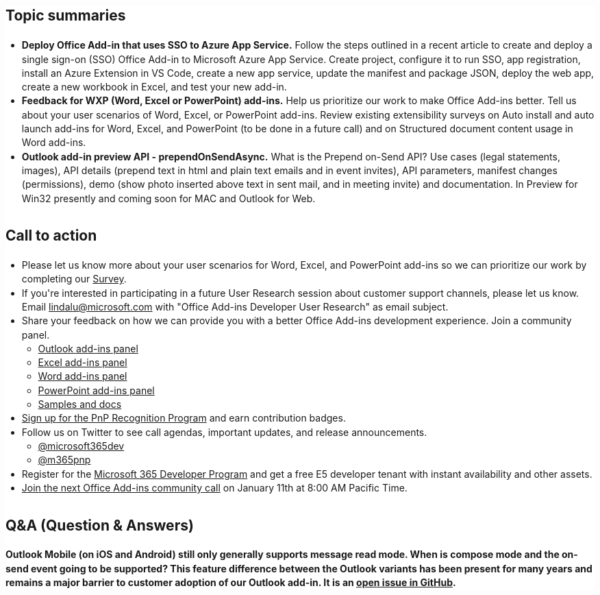 ## Topic summaries

* **Deploy Office Add-in that uses SSO to Azure App Service.** Follow the steps outlined in a recent article to create and deploy a single sign-on (SSO) Office Add-in to Microsoft Azure App Service. Create project, configure it to run SSO, app registration, install an Azure Extension in VS Code, create a new app service, update the manifest and package JSON, deploy the web app, create a new workbook in Excel, and test your new add-in.       
* **Feedback for WXP (Word, Excel or PowerPoint) add-ins.** Help us prioritize our work to make Office Add-ins better. Tell us about your user scenarios of Word, Excel, or PowerPoint add-ins. Review existing extensibility surveys on Auto install and auto launch add-ins for Word, Excel, and PowerPoint (to be done in a future call) and on Structured document content usage in Word add-ins.
* **Outlook add-in preview API - prependOnSendAsync.** What is the Prepend on-Send API? Use cases (legal statements, images), API details (prepend text in html and plain text emails and in event invites), API parameters, manifest changes (permissions), demo (show photo inserted above text in sent mail, and in meeting invite) and documentation. In Preview for Win32 presently and coming soon for MAC and Outlook for Web.

## Call to action

* Please let us know more about your user scenarios for Word, Excel, and PowerPoint add-ins so we can prioritize our work by completing our [Survey](https://forms.office.com/pages/responsepage.aspx?id=v4j5cvGGr0GRqy180BHbR5oYVeF9pExPnSjEMUhVOIdUQTY1NFU4TEFQMUxRSE1VRlVDNUhXU1AwTy4u).
* If you're interested in participating in a future User Research session about customer support channels, please let us know. Email [lindalu@microsoft.com](mailto:lindalu@microsoft.com?subject=[GitHub]%20Office%20Add-ins%20Developer%20User%20Research) with "Office Add-ins Developer User Research" as email subject.
* Share your feedback on how we can provide you with a better Office Add-ins development experience. Join a community panel. 
    * [Outlook add-ins panel](https://ux.microsoft.com/Panel/OutlookAddinDeveloper)
    * [Excel add-ins panel](https://ux.microsoft.com/Panel/ExcelAddinDeveloper)
    * [Word add-ins panel](https://ux.microsoft.com/Panel/WordAddinDeveloper)
    * [PowerPoint add-ins panel](https://ux.microsoft.com/Panel/PowerPointAddinDeveloper)
    * [Samples and docs](https://ux.microsoft.com/Panel/OfficeAddinImproveSamplesDocs)
* [Sign up for the PnP Recognition Program](https://pnp.github.io/recognitionprogram/) and earn contribution badges.
* Follow us on Twitter to see call agendas, important updates, and release announcements. 
    * [@microsoft365dev](https://twitter.com/microsoft365dev)
    * [@m365pnp](https://twitter.com/m365pnp)
* Register for the [Microsoft 365 Developer Program](https://aka.ms/m365/devprogram) and get a free E5 developer tenant with instant availability and other assets.
* [Join the next Office Add-ins community call](https://aka.ms/officeaddinscommunitycall) on January 11th at 8:00 AM Pacific Time.


## Q&A (Question & Answers)

**Outlook Mobile (on iOS and Android) still only generally supports message read mode. When is compose mode and the on-send event going to be supported? This feature difference between the Outlook variants has been present for many years and remains a major barrier to customer adoption of our Outlook add-in. It is an [open issue in GitHub](https://github.com/OfficeDev/office-js/issues/1455).**

